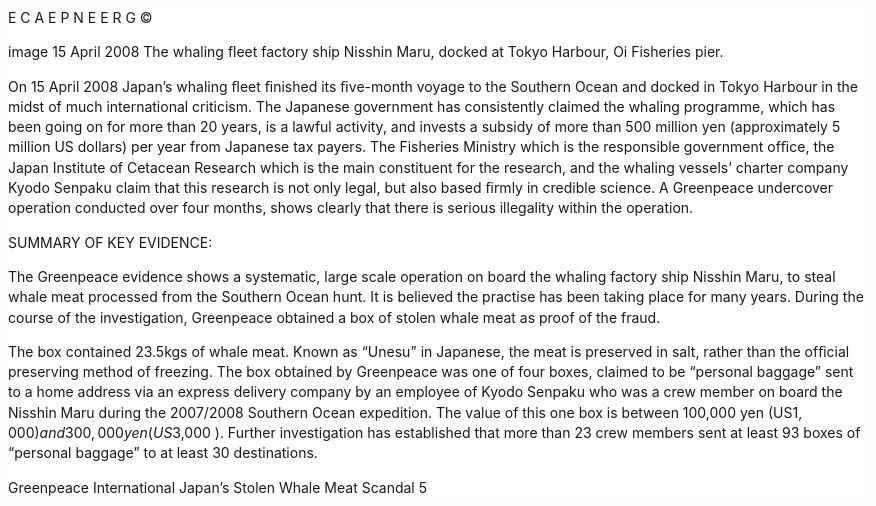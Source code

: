 E
C
A
E
P
N
E
E
R
G
©

image 15 April 2008 The whaling fleet factory ship Nisshin Maru, docked at
Tokyo Harbour, Oi Fisheries pier.

On 15 April 2008 Japan’s whaling ﬂeet ﬁnished its ﬁve-month
voyage to the Southern Ocean and docked in Tokyo Harbour in
the midst of much international criticism. The Japanese
government has consistently claimed the whaling programme,
which has been going on for more than 20 years, is a lawful
activity, and invests a subsidy of more than 500 million yen
(approximately 5 million US dollars) per year from Japanese
tax payers. The Fisheries Ministry which is the responsible
government ofﬁce, the Japan Institute of Cetacean Research
which is the main constituent for the research, and the whaling
vessels’ charter company Kyodo Senpaku claim that this
research is not only legal, but also based ﬁrmly in credible
science. A Greenpeace undercover operation conducted over
four months, shows clearly that there is serious illegality within
the operation.

SUMMARY OF KEY EVIDENCE:

The Greenpeace evidence shows a systematic, large scale operation
on board the whaling factory ship Nisshin Maru, to steal whale meat
processed from the Southern Ocean hunt. It is believed the practise
has been taking place for many years. During the course of the
investigation, Greenpeace obtained a box of stolen whale meat as
proof of the fraud.

The box contained 23.5kgs of whale meat. Known as “Unesu” in
Japanese, the meat is preserved in salt, rather than the ofﬁcial
preserving method of freezing. The box obtained by Greenpeace was
one of four boxes, claimed to be “personal baggage” sent to a home
address via an express delivery company by an employee of Kyodo
Senpaku who was a crew member on board the Nisshin Maru during
the 2007/2008 Southern Ocean expedition. The value of this one box
is between 100,000 yen (US$1,000) and 300,000 yen (US$3,000 ).
Further investigation has established that more than 23 crew
members sent at least 93 boxes of “personal baggage” to at least 30
destinations.

Greenpeace International Japan’s Stolen Whale Meat Scandal 5
